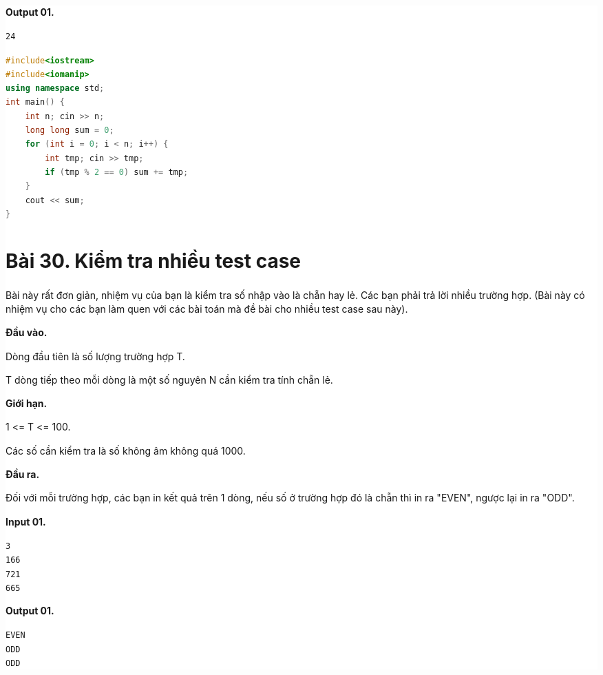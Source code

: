 **Output 01.**

```
24
```

```cpp
#include<iostream>
#include<iomanip>
using namespace std;
int main() {
	int n; cin >> n;
	long long sum = 0;
	for (int i = 0; i < n; i++) {
		int tmp; cin >> tmp;
		if (tmp % 2 == 0) sum += tmp;
	}
	cout << sum;
}
```

# Bài 30. Kiểm tra nhiều test case

Bài này rất đơn giản, nhiệm vụ của bạn là kiểm tra số nhập vào là chẵn hay lẻ. Các bạn phải trả lời nhiều trường hợp. (Bài này có nhiệm vụ cho các bạn làm quen với các bài toán mà đề bài cho nhiều test case sau này).

**Đầu vào.**

Dòng đầu tiên là số lượng trường hợp T.

T dòng tiếp theo mỗi dòng là một số nguyên N cần kiểm tra tính chẵn lẻ.

**Giới hạn.**

1 <= T <= 100.

Các số cần kiểm tra là số không âm không quá 1000.

**Đầu ra.**

Đối với mỗi trường hợp, các bạn in kết quả trên 1 dòng, nếu số ở trường hợp đó là chẵn thì in ra "EVEN", ngược lại in ra "ODD".


**Input 01.**

```
3
166
721
665
```

**Output 01.**

```
EVEN
ODD
ODD
```
